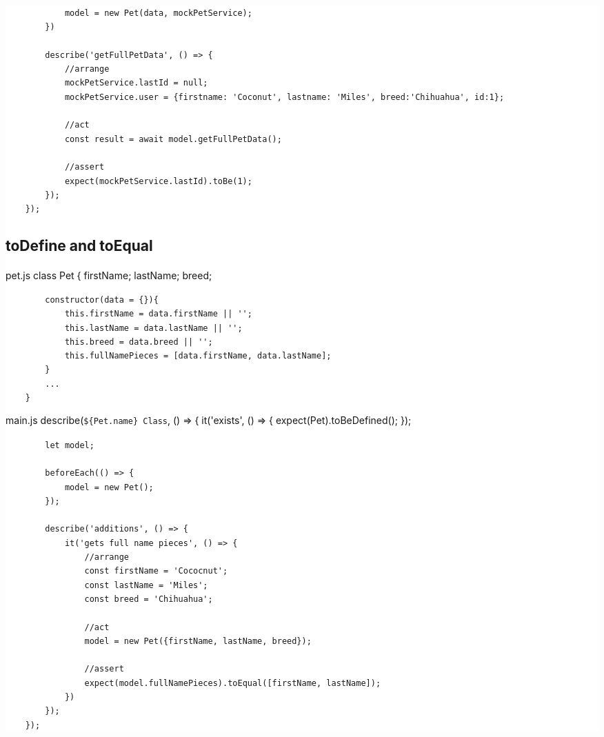                 model = new Pet(data, mockPetService);
            })

            describe('getFullPetData', () => {
                //arrange
                mockPetService.lastId = null;
                mockPetService.user = {firstname: 'Coconut', lastname: 'Miles', breed:'Chihuahua', id:1};

                //act
                const result = await model.getFullPetData();

                //assert
                expect(mockPetService.lastId).toBe(1);
            });
        });

## toDefine and toEqual
pet.js
        class Pet {
            firstName;
            lastName;
            breed;

            constructor(data = {}){
                this.firstName = data.firstName || '';
                this.lastName = data.lastName || '';
                this.breed = data.breed || '';
                this.fullNamePieces = [data.firstName, data.lastName];
            }
            ...
        }

main.js
        describe(`${Pet.name} Class`, () => {
            it('exists', () => {
                expect(Pet).toBeDefined();
            });

            let model;

            beforeEach(() => {
                model = new Pet();
            });

            describe('additions', () => {
                it('gets full name pieces', () => {
                    //arrange
                    const firstName = 'Cococnut';
                    const lastName = 'Miles';
                    const breed = 'Chihuahua';

                    //act
                    model = new Pet({firstName, lastName, breed});

                    //assert
                    expect(model.fullNamePieces).toEqual([firstName, lastName]);
                })
            });
        });
